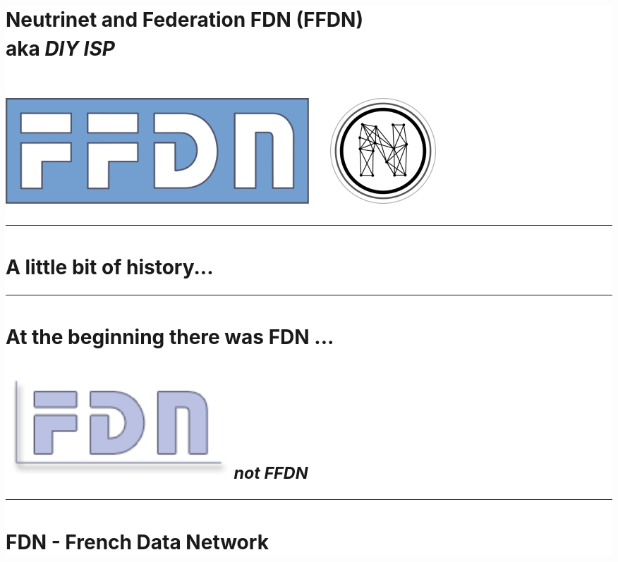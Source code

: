 # Neutrinet and Federation FDN (FFDN)<br>aka <i>DIY ISP</i><br><span style="margin-top: 50px; display: inline-flex"><img style="margin-right: 30px" height="150px" src="./logo_ffdn.svg"><img height="150px" src="./logo_neutrinet.png"></span>

---

# A little bit of history...

---

# At the beginning there was FDN ...<br><img style="margin-top: 30px" height="150px" src="./logo_fdn.png"><small><i><b>not</b> FFDN</i></small>

---

# FDN - French Data Network
